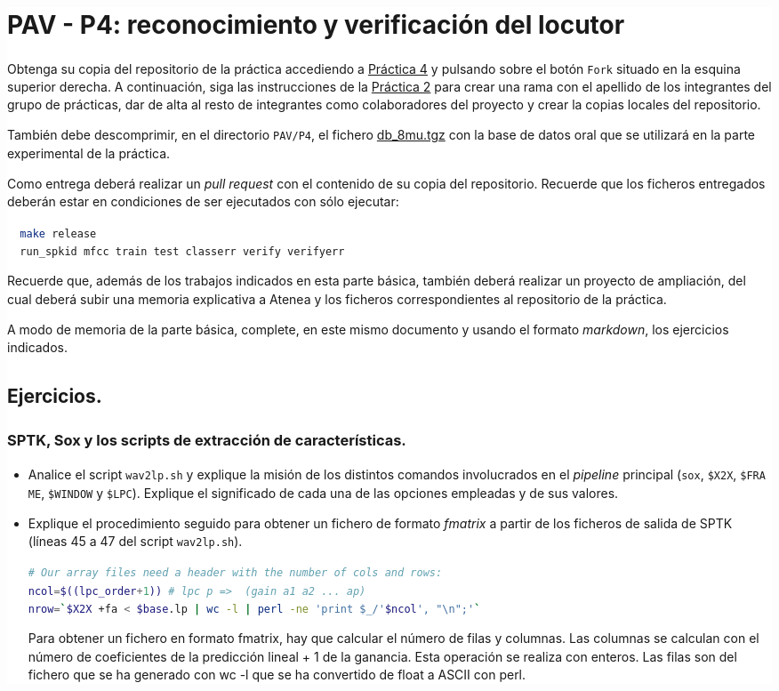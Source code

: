 PAV - P4: reconocimiento y verificación del locutor
===================================================

Obtenga su copia del repositorio de la práctica accediendo a [Práctica 4](https://github.com/albino-pav/P4)
y pulsando sobre el botón `Fork` situado en la esquina superior derecha. A continuación, siga las
instrucciones de la [Práctica 2](https://github.com/albino-pav/P2) para crear una rama con el apellido de
los integrantes del grupo de prácticas, dar de alta al resto de integrantes como colaboradores del proyecto
y crear la copias locales del repositorio.

También debe descomprimir, en el directorio `PAV/P4`, el fichero [db_8mu.tgz](https://atenea.upc.edu/mod/resource/view.php?id=3508877?forcedownload=1)
con la base de datos oral que se utilizará en la parte experimental de la práctica.

Como entrega deberá realizar un *pull request* con el contenido de su copia del repositorio. Recuerde
que los ficheros entregados deberán estar en condiciones de ser ejecutados con sólo ejecutar:

~~~~~~~~~~~~~~~~~~~~~~~~~~~~~~~~~~~~~~~~~~~~~~~~~~~~~.sh
  make release
  run_spkid mfcc train test classerr verify verifyerr
~~~~~~~~~~~~~~~~~~~~~~~~~~~~~~~~~~~~~~~~~~~~~~~~~~~~~

Recuerde que, además de los trabajos indicados en esta parte básica, también deberá realizar un proyecto
de ampliación, del cual deberá subir una memoria explicativa a Atenea y los ficheros correspondientes al
repositorio de la práctica.

A modo de memoria de la parte básica, complete, en este mismo documento y usando el formato *markdown*, los
ejercicios indicados.

## Ejercicios.

### SPTK, Sox y los scripts de extracción de características.

- Analice el script `wav2lp.sh` y explique la misión de los distintos comandos involucrados en el *pipeline*
  principal (`sox`, `$X2X`, `$FRAME`, `$WINDOW` y `$LPC`). Explique el significado de cada una de las 
  opciones empleadas y de sus valores.

- Explique el procedimiento seguido para obtener un fichero de formato *fmatrix* a partir de los ficheros de
  salida de SPTK (líneas 45 a 47 del script `wav2lp.sh`).
  
  ```.sh
  # Our array files need a header with the number of cols and rows:
  ncol=$((lpc_order+1)) # lpc p =>  (gain a1 a2 ... ap) 
  nrow=`$X2X +fa < $base.lp | wc -l | perl -ne 'print $_/'$ncol', "\n";'`
  ```
  Para obtener un fichero en formato fmatrix, hay que calcular el número de filas y columnas. 
  Las columnas se calculan con el número de coeficientes de la predicción lineal + 1 de la ganancia. Esta operación se realiza con enteros.
  Las filas son del fichero que se ha generado con wc -l que se ha convertido de float a ASCII con perl.
